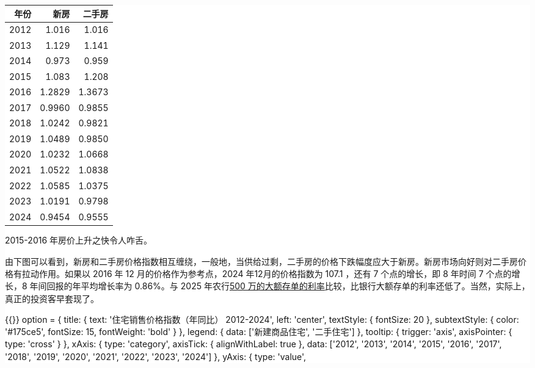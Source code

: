 | 年份|   新房| 二手房|
|----:|------:|------:|
| 2012| 1.016 | 1.016 |
| 2013| 1.129 | 1.141 |
| 2014| 0.973 | 0.959 |
| 2015| 1.083 | 1.208 |
| 2016| 1.2829| 1.3673|
| 2017| 0.9960| 0.9855|
| 2018| 1.0242| 0.9821|
| 2019| 1.0489| 0.9850|
| 2020| 1.0232| 1.0668|
| 2021| 1.0522| 1.0838|
| 2022| 1.0585| 1.0375|
| 2023| 1.0191| 0.9798|
| 2024| 0.9454| 0.9555|

2015-2016 年房价上升之快令人咋舌。

由下图可以看到，新房和二手房价格指数相互缠绕，一般地，当供给过剩，二手房的价格下跌幅度应大于新房。新房市场向好则对二手房价格有拉动作用。如果以 2016 年 12 月的价格作为参考点，2024 年12月的价格指数为 107.1 ，还有 7 个点的增长，即 8 年时间 7 个点的增长，8 年间回报的年平均增长率为 0.86%。与 2025 年农行[500 万的大额存单的利率](https://www.abchina.com/cn/PersonalServices/Deposit/decdcp/202401/t20240102_2379368.htm)比较，比银行大额存单的利率还低了。当然，实际上，真正的投资客早套现了。

{{<echarts>}}
option = {
  title: {
    text: '住宅销售价格指数（年同比） 2012-2024',
    left: 'center',
    textStyle: {
      fontSize: 20
    },
    subtextStyle: {
      color: '#175ce5',
      fontSize: 15,
      fontWeight: 'bold'
    }
  },
  legend: {
    data: ['新建商品住宅', '二手住宅']
  },
  tooltip: {
    trigger: 'axis',
    axisPointer: {
      type: 'cross'
    }
  },
  xAxis: {
    type: 'category',
    axisTick: {
        alignWithLabel: true
      },
    data: ['2012', '2013', '2014', '2015', '2016', '2017', '2018', '2019', '2020', '2021', '2022', '2023', '2024']
  },
  yAxis: {
    type: 'value',

[^1]: 2025年9月[中国人大网发布](http://www.npc.gov.cn/c2/c30834/202509/t20250915_447911.html)，（这可以看作是中央确认的）